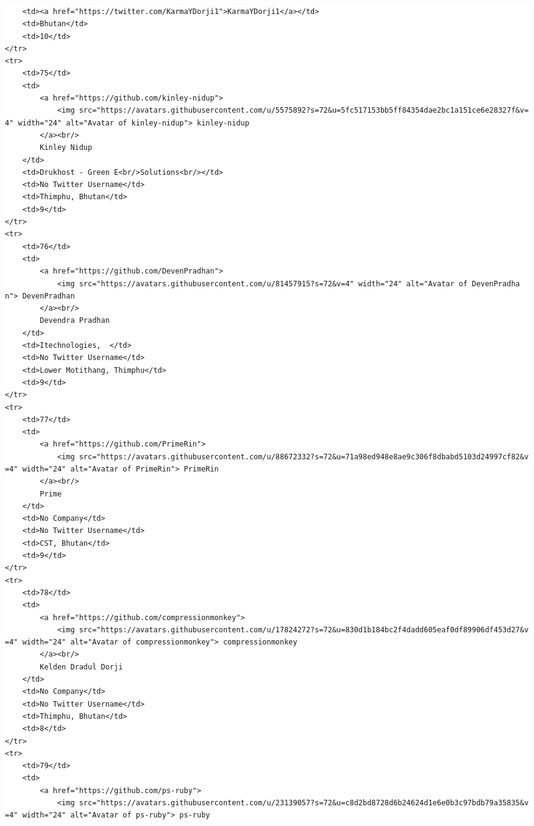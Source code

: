 		<td><a href="https://twitter.com/KarmaYDorji1">KarmaYDorji1</a></td>
		<td>Bhutan</td>
		<td>10</td>
	</tr>
	<tr>
		<td>75</td>
		<td>
			<a href="https://github.com/kinley-nidup">
				<img src="https://avatars.githubusercontent.com/u/5575892?s=72&u=5fc517153bb5ff84354dae2bc1a151ce6e28327f&v=4" width="24" alt="Avatar of kinley-nidup"> kinley-nidup
			</a><br/>
			Kinley Nidup
		</td>
		<td>Drukhost - Green E<br/>Solutions<br/></td>
		<td>No Twitter Username</td>
		<td>Thimphu, Bhutan</td>
		<td>9</td>
	</tr>
	<tr>
		<td>76</td>
		<td>
			<a href="https://github.com/DevenPradhan">
				<img src="https://avatars.githubusercontent.com/u/81457915?s=72&v=4" width="24" alt="Avatar of DevenPradhan"> DevenPradhan
			</a><br/>
			Devendra Pradhan
		</td>
		<td>Itechnologies,  </td>
		<td>No Twitter Username</td>
		<td>Lower Motithang, Thimphu</td>
		<td>9</td>
	</tr>
	<tr>
		<td>77</td>
		<td>
			<a href="https://github.com/PrimeRin">
				<img src="https://avatars.githubusercontent.com/u/88672332?s=72&u=71a98ed948e8ae9c306f8dbabd5103d24997cf82&v=4" width="24" alt="Avatar of PrimeRin"> PrimeRin
			</a><br/>
			Prime
		</td>
		<td>No Company</td>
		<td>No Twitter Username</td>
		<td>CST, Bhutan</td>
		<td>9</td>
	</tr>
	<tr>
		<td>78</td>
		<td>
			<a href="https://github.com/compressionmonkey">
				<img src="https://avatars.githubusercontent.com/u/17824272?s=72&u=830d1b184bc2f4dadd605eaf0df89906df453d27&v=4" width="24" alt="Avatar of compressionmonkey"> compressionmonkey
			</a><br/>
			Kelden Dradul Dorji
		</td>
		<td>No Company</td>
		<td>No Twitter Username</td>
		<td>Thimphu, Bhutan</td>
		<td>8</td>
	</tr>
	<tr>
		<td>79</td>
		<td>
			<a href="https://github.com/ps-ruby">
				<img src="https://avatars.githubusercontent.com/u/23139057?s=72&u=c8d2bd8728d6b24624d1e6e0b3c97bdb79a35835&v=4" width="24" alt="Avatar of ps-ruby"> ps-ruby